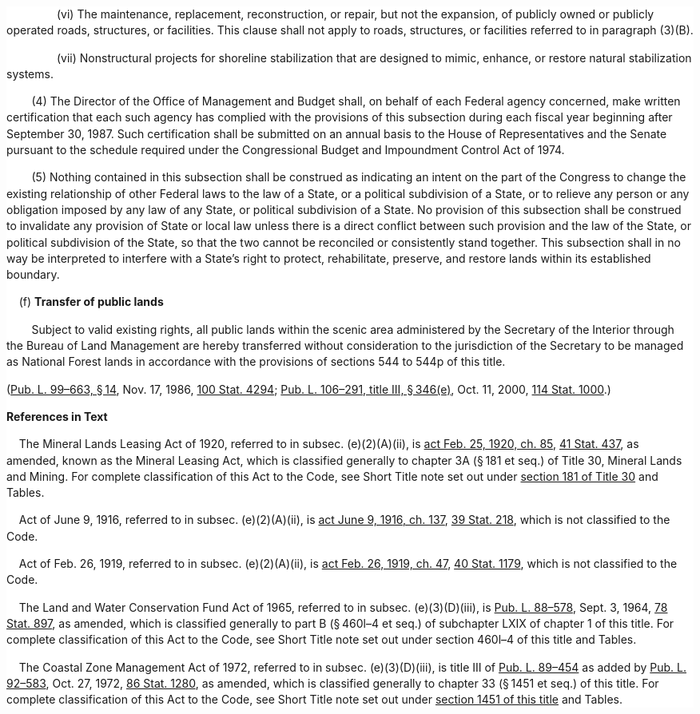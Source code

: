                 (vi) The maintenance, replacement, reconstruction, or repair, but not the expansion, of publicly owned or publicly operated roads, structures, or facilities. This clause shall not apply to roads, structures, or facilities referred to in paragraph (3)(B).

                (vii) Nonstructural projects for shoreline stabilization that are designed to mimic, enhance, or restore natural stabilization systems.

        (4) The Director of the Office of Management and Budget shall, on behalf of each Federal agency concerned, make written certification that each such agency has complied with the provisions of this subsection during each fiscal year beginning after September 30, 1987. Such certification shall be submitted on an annual basis to the House of Representatives and the Senate pursuant to the schedule required under the Congressional Budget and Impoundment Control Act of 1974.

        (5) Nothing contained in this subsection shall be construed as indicating an intent on the part of the Congress to change the existing relationship of other Federal laws to the law of a State, or a political subdivision of a State, or to relieve any person or any obligation imposed by any law of any State, or political subdivision of a State. No provision of this subsection shall be construed to invalidate any provision of State or local law unless there is a direct conflict between such provision and the law of the State, or political subdivision of the State, so that the two cannot be reconciled or consistently stand together. This subsection shall in no way be interpreted to interfere with a State’s right to protect, rehabilitate, preserve, and restore lands within its established boundary.

    (f) __Transfer of public lands__ 

        Subject to valid existing rights, all public lands within the scenic area administered by the Secretary of the Interior through the Bureau of Land Management are hereby transferred without consideration to the jurisdiction of the Secretary to be managed as National Forest lands in accordance with the provisions of sections 544 to 544p of this title.

([Pub. L. 99–663, § 14][/us/pl/99/663/s14], Nov. 17, 1986, [100 Stat. 4294][/us/stat/100/4294]; [Pub. L. 106–291, title III, § 346(e)][/us/pl/106/291/s346/e], Oct. 11, 2000, [114 Stat. 1000][/us/stat/114/1000].)

 __References in Text__ 

    The Mineral Lands Leasing Act of 1920, referred to in subsec. (e)(2)(A)(ii), is [act Feb. 25, 1920, ch. 85][/us/act/1920-02-25/ch85], [41 Stat. 437][/us/stat/41/437], as amended, known as the Mineral Leasing Act, which is classified generally to chapter 3A (§ 181 et seq.) of Title 30, Mineral Lands and Mining. For complete classification of this Act to the Code, see Short Title note set out under [section 181 of Title 30][/us/usc/t30/s181] and Tables.

    Act of June 9, 1916, referred to in subsec. (e)(2)(A)(ii), is [act June 9, 1916, ch. 137][/us/act/1916-06-09/ch137], [39 Stat. 218][/us/stat/39/218], which is not classified to the Code.

    Act of Feb. 26, 1919, referred to in subsec. (e)(2)(A)(ii), is [act Feb. 26, 1919, ch. 47][/us/act/1919-02-26/ch47], [40 Stat. 1179][/us/stat/40/1179], which is not classified to the Code.

    The Land and Water Conservation Fund Act of 1965, referred to in subsec. (e)(3)(D)(iii), is [Pub. L. 88–578][/us/pl/88/578], Sept. 3, 1964, [78 Stat. 897][/us/stat/78/897], as amended, which is classified generally to part B (§ 460l–4 et seq.) of subchapter LXIX of chapter 1 of this title. For complete classification of this Act to the Code, see Short Title note set out under section 460l–4 of this title and Tables.

    The Coastal Zone Management Act of 1972, referred to in subsec. (e)(3)(D)(iii), is title III of [Pub. L. 89–454][/us/pl/89/454] as added by [Pub. L. 92–583][/us/pl/92/583], Oct. 27, 1972, [86 Stat. 1280][/us/stat/86/1280], as amended, which is classified generally to chapter 33 (§ 1451 et seq.) of this title. For complete classification of this Act to the Code, see Short Title note set out under [section 1451 of this title][/us/usc/t16/s1451] and Tables.


[/us/usc/t16/s500]: https://publicdocs.github.io/go/links?ns=uslm&ref=%2Fus%2Fusc%2Ft16%2Fs500
[/us/usc/t16/s544f]: https://publicdocs.github.io/go/links?ns=uslm&ref=%2Fus%2Fusc%2Ft16%2Fs544f
[/us/usc/t16/s544n/b]: https://publicdocs.github.io/go/links?ns=uslm&ref=%2Fus%2Fusc%2Ft16%2Fs544n%2Fb
[/us/usc/t16/s544g]: https://publicdocs.github.io/go/links?ns=uslm&ref=%2Fus%2Fusc%2Ft16%2Fs544g
[/us/usc/t16/s544f]: https://publicdocs.github.io/go/links?ns=uslm&ref=%2Fus%2Fusc%2Ft16%2Fs544f
[/us/usc/t16/s544c]: https://publicdocs.github.io/go/links?ns=uslm&ref=%2Fus%2Fusc%2Ft16%2Fs544c
[/us/usc/t16/s544d/b]: https://publicdocs.github.io/go/links?ns=uslm&ref=%2Fus%2Fusc%2Ft16%2Fs544d%2Fb
[/us/usc/t16/s500]: https://publicdocs.github.io/go/links?ns=uslm&ref=%2Fus%2Fusc%2Ft16%2Fs500
[/us/usc/t30/s181]: https://publicdocs.github.io/go/links?ns=uslm&ref=%2Fus%2Fusc%2Ft30%2Fs181
[/us/stat/39/218]: https://publicdocs.github.io/go/links?ns=uslm&ref=%2Fus%2Fstat%2F39%2F218
[/us/stat/40/1179]: https://publicdocs.github.io/go/links?ns=uslm&ref=%2Fus%2Fstat%2F40%2F1179
[/us/usc/t16/s544d/b]: https://publicdocs.github.io/go/links?ns=uslm&ref=%2Fus%2Fusc%2Ft16%2Fs544d%2Fb
[/us/usc/t16/s460]: https://publicdocs.github.io/go/links?ns=uslm&ref=%2Fus%2Fusc%2Ft16%2Fs460
[/us/usc/t16/s1451]: https://publicdocs.github.io/go/links?ns=uslm&ref=%2Fus%2Fusc%2Ft16%2Fs1451
[/us/usc/t42/s5145]: https://publicdocs.github.io/go/links?ns=uslm&ref=%2Fus%2Fusc%2Ft42%2Fs5145
[/us/usc/t42/s4103]: https://publicdocs.github.io/go/links?ns=uslm&ref=%2Fus%2Fusc%2Ft42%2Fs4103
[/us/pl/99/663/s14]: https://publicdocs.github.io/go/links?ns=uslm&ref=%2Fus%2Fpl%2F99%2F663%2Fs14
[/us/stat/100/4294]: https://publicdocs.github.io/go/links?ns=uslm&ref=%2Fus%2Fstat%2F100%2F4294
[/us/pl/106/291/s346/e]: https://publicdocs.github.io/go/links?ns=uslm&ref=%2Fus%2Fpl%2F106%2F291%2Fs346%2Fe
[/us/stat/114/1000]: https://publicdocs.github.io/go/links?ns=uslm&ref=%2Fus%2Fstat%2F114%2F1000
[/us/act/1920-02-25/ch85]: https://publicdocs.github.io/go/links?ns=uslm&ref=%2Fus%2Fact%2F1920-02-25%2Fch85
[/us/stat/41/437]: https://publicdocs.github.io/go/links?ns=uslm&ref=%2Fus%2Fstat%2F41%2F437
[/us/usc/t30/s181]: https://publicdocs.github.io/go/links?ns=uslm&ref=%2Fus%2Fusc%2Ft30%2Fs181
[/us/act/1916-06-09/ch137]: https://publicdocs.github.io/go/links?ns=uslm&ref=%2Fus%2Fact%2F1916-06-09%2Fch137
[/us/stat/39/218]: https://publicdocs.github.io/go/links?ns=uslm&ref=%2Fus%2Fstat%2F39%2F218
[/us/act/1919-02-26/ch47]: https://publicdocs.github.io/go/links?ns=uslm&ref=%2Fus%2Fact%2F1919-02-26%2Fch47
[/us/stat/40/1179]: https://publicdocs.github.io/go/links?ns=uslm&ref=%2Fus%2Fstat%2F40%2F1179
[/us/pl/88/578]: https://publicdocs.github.io/go/links?ns=uslm&ref=%2Fus%2Fpl%2F88%2F578
[/us/stat/78/897]: https://publicdocs.github.io/go/links?ns=uslm&ref=%2Fus%2Fstat%2F78%2F897
[/us/pl/89/454]: https://publicdocs.github.io/go/links?ns=uslm&ref=%2Fus%2Fpl%2F89%2F454
[/us/pl/92/583]: https://publicdocs.github.io/go/links?ns=uslm&ref=%2Fus%2Fpl%2F92%2F583
[/us/stat/86/1280]: https://publicdocs.github.io/go/links?ns=uslm&ref=%2Fus%2Fstat%2F86%2F1280
[/us/usc/t16/s1451]: https://publicdocs.github.io/go/links?ns=uslm&ref=%2Fus%2Fusc%2Ft16%2Fs1451
[/us/pl/100/707]: https://publicdocs.github.io/go/links?ns=uslm&ref=%2Fus%2Fpl%2F100%2F707
[/us/stat/102/4689]: https://publicdocs.github.io/go/links?ns=uslm&ref=%2Fus%2Fstat%2F102%2F4689
[/us/pl/100/707/s102/b]: https://publicdocs.github.io/go/links?ns=uslm&ref=%2Fus%2Fpl%2F100%2F707%2Fs102%2Fb
[/us/pl/106/390/s301]: https://publicdocs.github.io/go/links?ns=uslm&ref=%2Fus%2Fpl%2F106%2F390%2Fs301
[/us/stat/114/1572]: https://publicdocs.github.io/go/links?ns=uslm&ref=%2Fus%2Fstat%2F114%2F1572
[/us/pl/100/707/s105/d]: https://publicdocs.github.io/go/links?ns=uslm&ref=%2Fus%2Fpl%2F100%2F707%2Fs105%2Fd
[/us/usc/t42/s5145]: https://publicdocs.github.io/go/links?ns=uslm&ref=%2Fus%2Fusc%2Ft42%2Fs5145
[/us/usc/t42/s5148]: https://publicdocs.github.io/go/links?ns=uslm&ref=%2Fus%2Fusc%2Ft42%2Fs5148
[/us/usc/t42/s4103]: https://publicdocs.github.io/go/links?ns=uslm&ref=%2Fus%2Fusc%2Ft42%2Fs4103
[/us/pl/103/325/s551/a]: https://publicdocs.github.io/go/links?ns=uslm&ref=%2Fus%2Fpl%2F103%2F325%2Fs551%2Fa
[/us/stat/108/2269]: https://publicdocs.github.io/go/links?ns=uslm&ref=%2Fus%2Fstat%2F108%2F2269
[/us/pl/93/344]: https://publicdocs.github.io/go/links?ns=uslm&ref=%2Fus%2Fpl%2F93%2F344
[/us/stat/88/297]: https://publicdocs.github.io/go/links?ns=uslm&ref=%2Fus%2Fstat%2F88%2F297
[/us/usc/t2/s621]: https://publicdocs.github.io/go/links?ns=uslm&ref=%2Fus%2Fusc%2Ft2%2Fs621
[/us/pl/106/291]: https://publicdocs.github.io/go/links?ns=uslm&ref=%2Fus%2Fpl%2F106%2F291